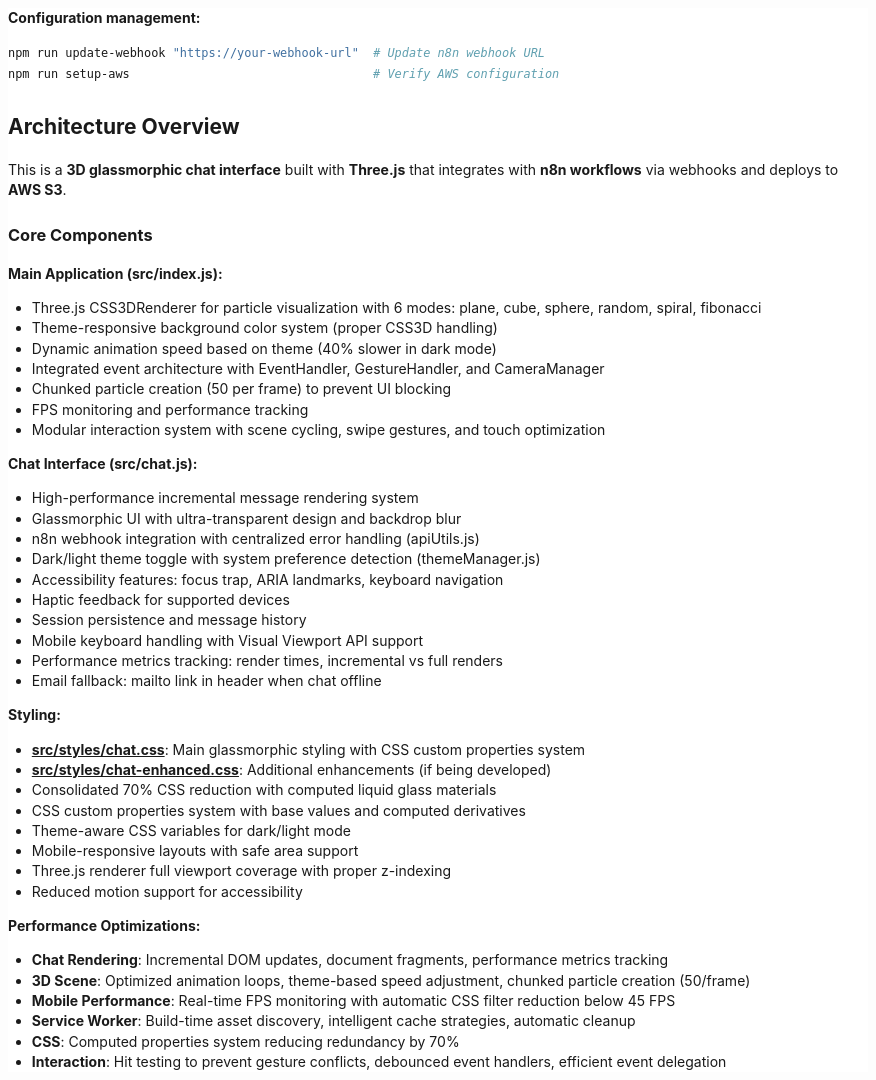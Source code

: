 **Configuration management:**
```bash
npm run update-webhook "https://your-webhook-url"  # Update n8n webhook URL
npm run setup-aws                                  # Verify AWS configuration
```

## Architecture Overview

This is a **3D glassmorphic chat interface** built with **Three.js** that integrates with **n8n workflows** via webhooks and deploys to **AWS S3**.

### Core Components

**Main Application (src/index.js):**
- Three.js CSS3DRenderer for particle visualization with 6 modes: plane, cube, sphere, random, spiral, fibonacci
- Theme-responsive background color system (proper CSS3D handling)
- Dynamic animation speed based on theme (40% slower in dark mode)
- Integrated event architecture with EventHandler, GestureHandler, and CameraManager
- Chunked particle creation (50 per frame) to prevent UI blocking
- FPS monitoring and performance tracking
- Modular interaction system with scene cycling, swipe gestures, and touch optimization

**Chat Interface (src/chat.js):**
- High-performance incremental message rendering system
- Glassmorphic UI with ultra-transparent design and backdrop blur
- n8n webhook integration with centralized error handling (apiUtils.js)
- Dark/light theme toggle with system preference detection (themeManager.js)
- Accessibility features: focus trap, ARIA landmarks, keyboard navigation
- Haptic feedback for supported devices
- Session persistence and message history
- Mobile keyboard handling with Visual Viewport API support
- Performance metrics tracking: render times, incremental vs full renders
- Email fallback: mailto link in header when chat offline

**Styling:**
- **[src/styles/chat.css](src/styles/chat.css)**: Main glassmorphic styling with CSS custom properties system
- **[src/styles/chat-enhanced.css](src/styles/chat-enhanced.css)**: Additional enhancements (if being developed)
- Consolidated 70% CSS reduction with computed liquid glass materials
- CSS custom properties system with base values and computed derivatives
- Theme-aware CSS variables for dark/light mode
- Mobile-responsive layouts with safe area support
- Three.js renderer full viewport coverage with proper z-indexing
- Reduced motion support for accessibility

**Performance Optimizations:**
- **Chat Rendering**: Incremental DOM updates, document fragments, performance metrics tracking
- **3D Scene**: Optimized animation loops, theme-based speed adjustment, chunked particle creation (50/frame)
- **Mobile Performance**: Real-time FPS monitoring with automatic CSS filter reduction below 45 FPS
- **Service Worker**: Build-time asset discovery, intelligent cache strategies, automatic cleanup
- **CSS**: Computed properties system reducing redundancy by 70%
- **Interaction**: Hit testing to prevent gesture conflicts, debounced event handlers, efficient event delegation
